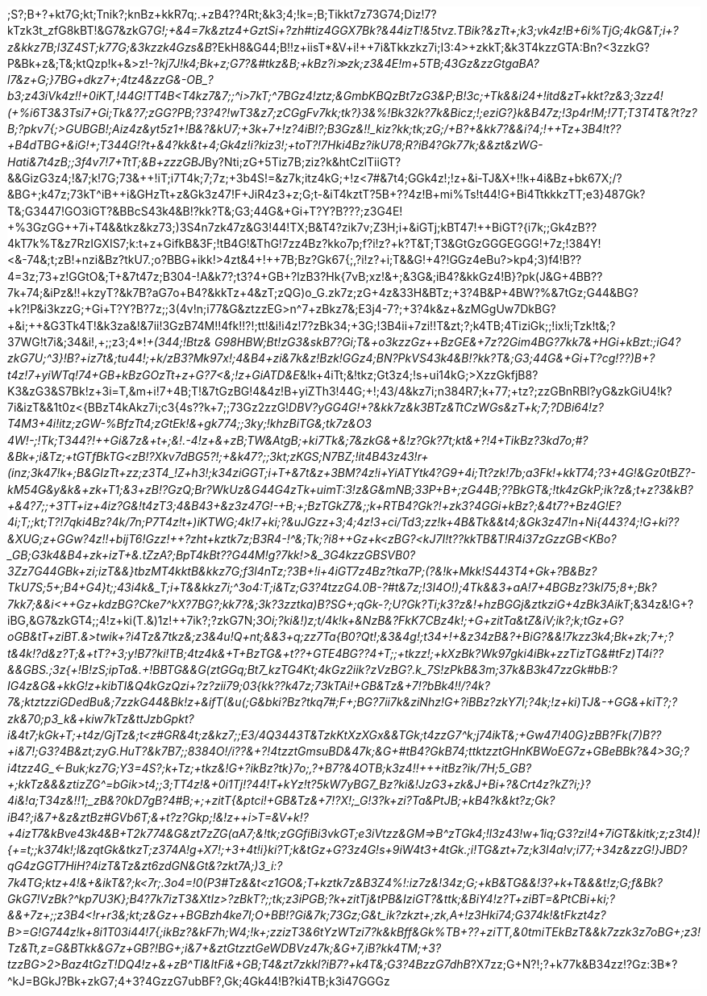 ;S?;B+?+kt7G;kt;Tnik?;knBz+kkR7q;.+zB4??4Rt;&k3;4;!k=;B;Tikkt7z73G74;Diz!7?kTzk3t_zfG8kBT!&G7&zkG7*G!;+&4=7k&ztz4+GztSi+?zh#tiz4GGX7Bk?&44izT!&5tvz.TBik?&zTt+;k3;vk4z!B+6i%TjG;4kG&T;i+?z&kkz7B;l3Z4ST;k77G;&3kzzk4Gzs&B*?EkH8&G44;B!!z+iisT*&V+i!++7i&Tkkzkz7i;I3:4>+zkkT;&k3T4kzzGTA:Bn?<3zzkG?P&Bk+z&;T&;ktQzp!k+&>z!-?*kj7J!k4;Bk+z;G7?&#tkz&B;+kBz?i&Gt;zk;z3&4E!m+5TB;43Gz&zzGtgaBA?l7&z+G;}7BG+dkz7+;4tz4&zzG&-OB_?b3;z43iVk4z!!+0iKT,!44G!TT4B<T4kz7&7;;^i>7kT;^7BGz4!ztz;&GmbKBQzBt7zG3&P;B!3c;+Tk&&i24+!itd&zT+kkt?z&3;3zz4!(+%i6T3&3Tsi7+Gi;Tk&?7;zGG?PB;?3?4?!wT3&z7;zCGgFv7kk;tk?}3&%!Bk32k?7k&Bicz;!;eziG?}k&B47z;!3p4r!M;!7T;T3T4T&?t?z?B;?pkv7{;>GUBGB!;Aiz4z&yt5z1+!B&?&kU7;+3k+7+!z?4iB!?;B3Gz&!!_kiz?kk;tk;zG;/+B?+&kk7?&&i?4;!++Tz+3B4!t??+B4dTBG+&iG!+;T344G!?t+&4?kk&t+4;Gk4z!i?kiz3!;+toT?!7Hki4Bz?ikU78;R?iB4?Gk77k;&&zt&zWG-Hati&7t4zB;;3f4v7!7+TtT;&B+zzzGBJ*By?Nti;zG+5Tiz7B;ziz?k&htCzlTiiGT?&&GizG3z4;!&7;k!7G;73&++!iT;i7T4k;7;7z;+3b4S!=&z7k;itz4kG;+!z<7#&7t4;GGk4z!;!z+&i-TJ&X+!!k+4i&Bz+bk67X;/?&BG+;k47z;73kT^iB++i&GHzTt+z&Gk3z47!F+JiR4z3+z;G;t-&iT4kztT?5B+??4z!B+mi%Ts!t44!G+Bi4TtkkkzTT;e3}487Gk?T&;G3447!GO3iGT?&BBcS43k4&B!?kk?T&;G3;44G&+Gi+T?Y?B???;z3G4E! +%3GzGG++7i+T4&&tkz&kz73;)3S4n7zk47z&G3!44!TX;B&T4?zik7v;Z3H;i+&iGTj;kBT47!++BiGT?{i7k;;Gk4zB??4kT7k%T&z7RzIGXIS7;k:t+z+GifkB&3F;!tB4G!&ThG!7zz4Bz?kko7p;f?i!z?+k?T&T;T3&GtGzGGGEGGG!+7z;!384Y!<&-74&;t;zB!+nzi&Bz?tkU7.;o?BBG+ikk!>4zt&4+!++7B;Bz?Gk67{;,?i!z?+i;T&&G!+4?!GGz4eBu?>kp4;3)f4!B??4=3z;73+z!GGtO&;T+&7t47z;B304-!A&k7?;t3?4+GB+?lzB3?Hk{7vB;xz!&+;&3G&;iB4?&kkGz4!B}?pk(J&G+4BB??7k+74;&iPz&!!+kzyT?&k7B?aG7o+B4?&kkTz+4&zT;zQG)o_G.zk7z;zG+4z&33H&BTz;+3?4B&P+4BW?%&7tGz;G44&BG?+k?!P&i3kzzG;+Gi+T?Y?B?7z;;3(4v!n;i77&G&ztzzEG>n^7+zBkz7&;E3j4-7?;+3?4k&z+&zMGgUw7DkBG?+&i;++&G3Tk4T!&k3za&!&7ii!3GzB74M!!4fk!!?!;tt!&i!i4z!7?zBk34;+3G;!3B4ii+7zi!!T&zt;?;k4TB;4TiziGk;;!ix!i;Tzk!t&;?37WG!t7i&;34&i!,+;;z3;4*!_+(344;!Btz& G98HBW;Bt!zG3&skB7?Gi;T&+o3kzzGz++BzGE&+7z?2Gim4BG?7kk7&+HGi+kBzt:;iG4?zkG7U;^3}!B?+iz7t&;tu44!;+k/zB3?Mk97x!;4&B4+zi&7k&z!Bzk!GGz4;BN?PkVS43k4&B!?kk?T&;G3;44G&+Gi+T?cg!??)B+?t4z!7+yiWTq!74+GB+kBzGOzTt+z+G?7<&;!z+GiATD&E_&!k+4iTt;&!tkz;Gt3z4;!s+ui14kG;>XzzGkfjB8?K3&zG3&S7Bk!z+3i=T,&m+i!7+4B;T!&7tGzBG!4&4z!B+yiZTh3!44G;+!;43/4&kz7i;n384R7;k+77;+tz?;zzGBnRBl?yG&zkGiU4!k?7i&izT&&1t0z<{BBzT4kAkz7i;c3{4s??k+7;;73Gz2zzG!*DBV?yGG4G!+?&kk7z&k3BTz&TtCzWGs&zT+k;7;?DBi64!z?T4M3+4i!itz;zGW-%BfzTt4;zGtEk!&+gk774;;3ky;!khzBiTG&;tk7z&O3 4W!-;!Tk;T344?!++Gi&7z&+t+;&!.-4!z+&+zB;TW&AtgB;+ki7Tk&;7&zkG&+&!z?Gk?7t;kt&+?!4+TikBz?3kd7o;#?&Bk+;i&Tz;+tGTfBkTG<zB!?Xkv7dBG5?!;+&k47?;;3kt;zKGS;N7BZ;!it4B43z43!r+(inz;3k47!k+;B&GIzTt+zz;z3T4_!Z+h3!;k34ziGGT;i+T+&7t&z+3BM?4z!i+YiATYtk4?G9+4i;Tt?zk!7b;a3Fk!+kkT74;?3+4G!&Gz0tBZ?-kM54G&y&k&+zk+T1;&3+zB!?GzQ;Br?WkUz&G44G4zTk+uimT:3!z&G&mNB;33P+B+;zG44B;??BkGT&;!tk4zGkP;ik?z&;t+z?3&*kB?+&4?7;;+3TT+iz+4iz?G&!t4zT3;4&B43+&z3z47G!-+B;+;BzTGkZ7&;;k+RTB4?Gk?!+zk3?4GGi+kBz?;&4t7?+Bz4G!E?4i;T;;kt;T?!7qki4Bz?4k/7n;P7T4z!t+)iKTWG;4k!7+ki;?&uJGzz+3;4;4z!3+ci/Td3;zz!k+4B&Tk&&t4;&Gk3z47!n+Ni{443?4;!G+ki??&XUG;z+GGw?4z!!+bijT6!Gzz!++?zht+kztk7z;B3R4-!^&;Tk;?i8++Gz+k<zBG?<kJ7I!t??kkTB&T!R4i37zGzzGB<KBo?_GB;G3k4&B4+zk+izT+&.tZzA?;BpT4kBt??*G44M!g?7kk!>&_3G4kzzGBSVB0? 3Zz7G44GBk+zi;izT&&}tbzMT4kktB&kkz7G;f3l4nTz;?3B+*!i+4iGT7z4Bz?tka7P;(?&!k+Mkk!S443T4+Gk+?B&Bz?TkU7S;5+;B4+G4}t;;43i4k&_T;i+T&&kkz7i;^3o4:T;i&Tz;G3?4tzzG4.0B-?#t&7z;!3I4O!);4Tk&&3+aA!7+4BGBz?3kl75;8+;Bk?7kk7;&&i<++Gz+kdzBG?Cke7^kX?7BG?;kk7?&;3k?3zztka)B*?SG+;qGk-?;U?Gk?Ti;k3?z&!+hzBGGj&ztkziG+4zBk3AikT*;&34z&!G+?iBG,&G7&zkGT4;;4!z+ki(T.&)1z!++7ik?;?zkG7N;*3Oi;?ki&!)z;t/4k!k+&NzB&?FkK7CBz4k!;+G+zitTa&_tZ&iV;ik?;k;tGz+G?oGB&tT+ziBT.&>twik+?i4Tz&7tkz&;z3&4u!Q+nt;&&3+q;zz7Ta{B0?Qt!;&3&4g!;t34+!+&z34zB&?+BiG?&&!7kzz3k4;Bk+zk;7+;?t&4k!?d&z?T;&+tT?+3;y!B7?ki!TB;4tz4k&+T+BzTG&+t??+GTE4BG??4+T;;+tkzz!;+kXzBk?Wk97gki4iBk+zzTizTG&#tFz)T4i??&&GBS.;3z{+!B!zS;ipTa&.+!BBTG&&G(ztGGq;Bt7_kzTG4Kt;4kGz2iik?zVzBG?.k_7S!zPkB&3m;37k&B3k47zzGk#bB:?IG4z&G&+kkG!z+kibTI&Q4kGzQzi+?z?zii79;03{kk??k47z;73kTAi!+GB&Tz&+7!?bBk4!!/?4k?7&;ktztzziGDedBu&;7zzkG44&Bk!z+&ifT(&u(;G&bki?Bz?tkq7#;F+;BG?7ii7k&ziNhz!G+?iBBz?zkY7I;_?4k;!z+ki)TJ&-+GG&+kiT?;?zk&70;p3_k&+kiw7kTz&ttJzbGpkt?i&4t7;kGk+T;+t4z/GjTz&;t<z#GR&4t;z&kz7;;E3/4Q3443T&TzkKtXzXGx&&TGk;t4zzG7^k;j74ikT&;+Gw47!40G}zBB?Fk(7)B??+i&7!;G3?4B&zt;zyG.HuT?&k7B7;;8384O!/i??&+?!4tzztGmsuBD&47k;&G+#tB4?GkB74;ttktzztGHnKBWoEG7z+GBeBBk?&4>3G;?i4tzz4G_<-Buk;kz7G;Y3=4S?;k+Tz;+tkz&!G+?ikBz?tk}7o;,?+B7?&4OTB;k3z4!!+++itBz?ik/7H;5_GB?+;kkTz&&&ztizZG^=bGik>t4;;3;TT4z!&+0i1Tj!?44!T+kYz!t?5kW7yBG7_Bz?ki&!JzG3+zk&J+Bi+?&Crt4z?kZ?i;}?4i&!a;T34z&!!1;_zB&?0kD7gB?4#B;+;+zitT{&ptci!+GB&Tz&+7!?X!;_G!3?k+zi?Ta&PtJB;+kB4?k&kt?z;Gk?iB4?;i&7+&z&ztBz#GVb6T;&+t?z?Gkp;!&!z++i>T=&V+k!?+4izT7&kBve43k4&B+T2k774&G&zt7zZG(aA7;&!tk;zGGfiBi3vkGT;e3iVtzz&GM=>B^zTGk4;!l3z43!w+1iq;G3?zi!4+7iGT&kitk;z;z3t4)!{+=t;;k374k!;l&zqtGk&tkzT;z374A!g+X7!;+3+4t!i}ki?T;k&tGz+G?3z4G!s+9iW4t3+4tGk.;i!TG&zt+7z;k3I4a!v;i77;+34z&zzG!}JBD?qG4zGGT7HiH?4izT&Tz&zt6zdGN&Gt&?zkt7A;)3_i:?7k4TG;ktz+4!&+&ikT&?;k<7r;.3o4=!0(P3#Tz&&t<z1GO&;T+kztk7z&B3Z4%!:iz7z&!34z;G;+kB&TG&&!3?+k+T&&&t!z;G;f&Bk?GkG7!VzBk?^kp7U3K};B4?7k7izT3&XtIz>?zBkT?;;tk;z3iPGB;?k+zitTj&_tPB&IziGT?&ttk;&BiY4!z?T+ziBT=&PtCBi+ki;?&&+7z+;;z3B4<!r+r3&;kt;z&Gz++BGBzh4ke7I;O+BB!?Gi&7k;73Gz;G&t_ik?zkzt+;zk,A+!z3Hki74;G374k!&tFkzt4z?B>=G!G744z!k+8i1T03i44!7{;ikBz?&kF7h;W4;!k+;zzizT3&6tYzWTzi7?k&kBff&Gk%TB+??+ziTT,&0tmiTEkBzT&&k7zzk3z7oBG+;z3! Tz&Tt,z=G_&BTkk&G7z+GB?!BG+;i&7+&ztGtzztGeWDBVz47k;&G+7,iB?kk4TM;+3?tzzBG>2>Baz4tGzT!DQ4!z+&+zB^TI&ItFi&+GB;T4&zt7zkkl?iB7?+k4T&;G3?4BzzG7dhB*?X7zz;G+N?!;?+k77k&B34zz!?Gz:3B*?^kJ=BGkJ?Bk+zkG7;4+3?4GzzG7ubBF?,Gk;4Gk44!B?ki4TB;k3i47GGGz
